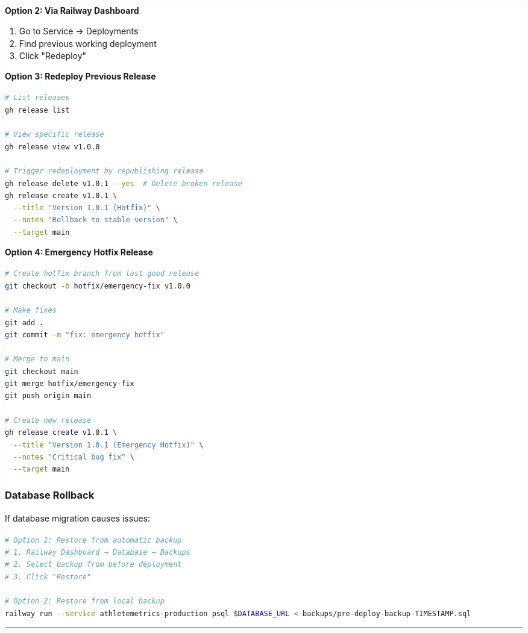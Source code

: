**Option 2: Via Railway Dashboard**
1. Go to Service → Deployments
2. Find previous working deployment
3. Click "Redeploy"

**Option 3: Redeploy Previous Release**
```bash
# List releases
gh release list

# View specific release
gh release view v1.0.0

# Trigger redeployment by republishing release
gh release delete v1.0.1 --yes  # Delete broken release
gh release create v1.0.1 \
  --title "Version 1.0.1 (Hotfix)" \
  --notes "Rollback to stable version" \
  --target main
```

**Option 4: Emergency Hotfix Release**
```bash
# Create hotfix branch from last good release
git checkout -b hotfix/emergency-fix v1.0.0

# Make fixes
git add .
git commit -m "fix: emergency hotfix"

# Merge to main
git checkout main
git merge hotfix/emergency-fix
git push origin main

# Create new release
gh release create v1.0.1 \
  --title "Version 1.0.1 (Emergency Hotfix)" \
  --notes "Critical bug fix" \
  --target main
```

### Database Rollback

If database migration causes issues:

```bash
# Option 1: Restore from automatic backup
# 1. Railway Dashboard → Database → Backups
# 2. Select backup from before deployment
# 3. Click "Restore"

# Option 2: Restore from local backup
railway run --service athletemetrics-production psql $DATABASE_URL < backups/pre-deploy-backup-TIMESTAMP.sql
```

---